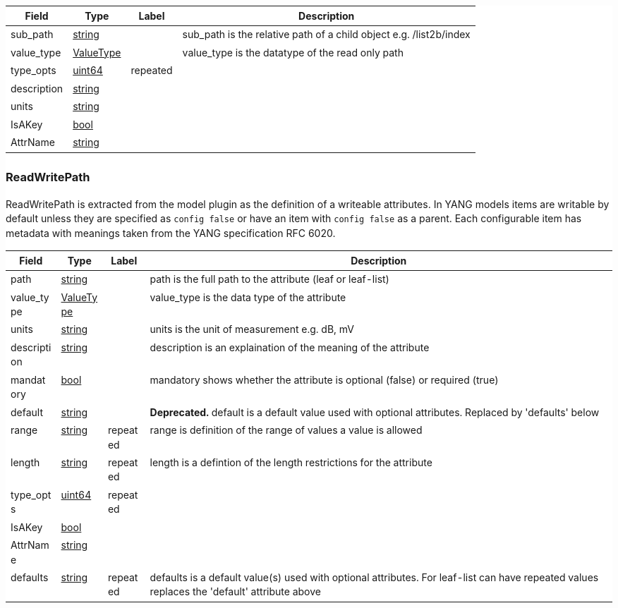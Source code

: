 
| Field | Type | Label | Description |
| ----- | ---- | ----- | ----------- |
| sub_path | [string](#string) |  | sub_path is the relative path of a child object e.g. /list2b/index |
| value_type | [ValueType](#onos-config-v3-ValueType) |  | value_type is the datatype of the read only path |
| type_opts | [uint64](#uint64) | repeated |  |
| description | [string](#string) |  |  |
| units | [string](#string) |  |  |
| IsAKey | [bool](#bool) |  |  |
| AttrName | [string](#string) |  |  |






<a name="onos-config-v3-ReadWritePath"></a>

### ReadWritePath
ReadWritePath is extracted from the model plugin as the definition of a writeable attributes.
In YANG models items are writable by default unless they are specified as `config false` or
have an item with `config false` as a parent.
Each configurable item has metadata with meanings taken from the YANG specification RFC 6020.


| Field | Type | Label | Description |
| ----- | ---- | ----- | ----------- |
| path | [string](#string) |  | path is the full path to the attribute (leaf or leaf-list) |
| value_type | [ValueType](#onos-config-v3-ValueType) |  | value_type is the data type of the attribute |
| units | [string](#string) |  | units is the unit of measurement e.g. dB, mV |
| description | [string](#string) |  | description is an explaination of the meaning of the attribute |
| mandatory | [bool](#bool) |  | mandatory shows whether the attribute is optional (false) or required (true) |
| default | [string](#string) |  | **Deprecated.** default is a default value used with optional attributes. Replaced by &#39;defaults&#39; below |
| range | [string](#string) | repeated | range is definition of the range of values a value is allowed |
| length | [string](#string) | repeated | length is a defintion of the length restrictions for the attribute |
| type_opts | [uint64](#uint64) | repeated |  |
| IsAKey | [bool](#bool) |  |  |
| AttrName | [string](#string) |  |  |
| defaults | [string](#string) | repeated | defaults is a default value(s) used with optional attributes. For leaf-list can have repeated values replaces the &#39;default&#39; attribute above |




